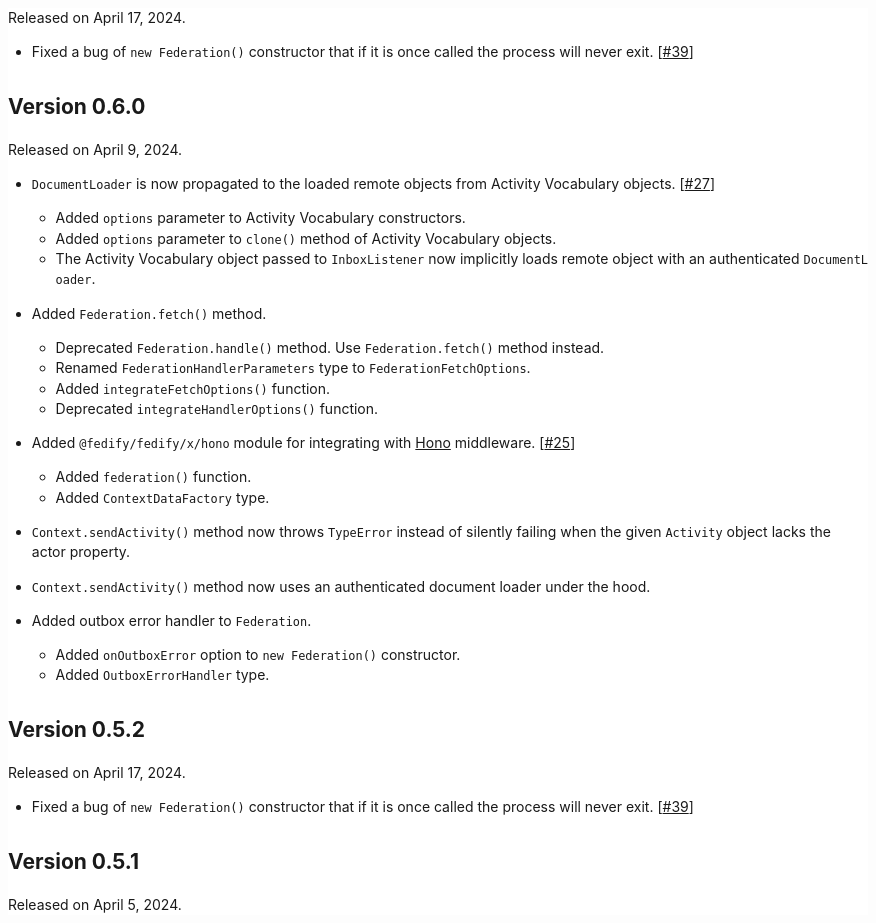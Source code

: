 Released on April 17, 2024.

 -  Fixed a bug of `new Federation()` constructor that if it is once called
    the process will never exit.  [[#39]]


Version 0.6.0
-------------

Released on April 9, 2024.

 -  `DocumentLoader` is now propagated to the loaded remote objects from
    Activity Vocabulary objects.  [[#27]]

     -  Added `options` parameter to Activity Vocabulary constructors.
     -  Added `options` parameter to `clone()` method of Activity Vocabulary
        objects.
     -  The Activity Vocabulary object passed to `InboxListener` now implicitly
        loads remote object with an authenticated `DocumentLoader`.

 -  Added `Federation.fetch()` method.

     -  Deprecated `Federation.handle()` method.  Use `Federation.fetch()`
        method instead.
     -  Renamed `FederationHandlerParameters` type to `FederationFetchOptions`.
     -  Added `integrateFetchOptions()` function.
     -  Deprecated `integrateHandlerOptions()` function.

 -  Added `@fedify/fedify/x/hono` module for integrating with [Hono] middleware.
    [[#25]]

     -  Added `federation()` function.
     -  Added `ContextDataFactory` type.

 -  `Context.sendActivity()` method now throws `TypeError` instead of silently
    failing when the given `Activity` object lacks the actor property.

 -  `Context.sendActivity()` method now uses an authenticated document
    loader under the hood.

 -  Added outbox error handler to `Federation`.

     -  Added `onOutboxError` option to `new Federation()` constructor.
     -  Added `OutboxErrorHandler` type.

[Hono]: https://hono.dev/
[#25]: https://github.com/dahlia/fedify/issues/25
[#27]: https://github.com/dahlia/fedify/issues/27


Version 0.5.2
-------------

Released on April 17, 2024.

 -  Fixed a bug of `new Federation()` constructor that if it is once called
    the process will never exit.  [[#39]]

[#39]: https://github.com/dahlia/fedify/issues/39


Version 0.5.1
-------------

Released on April 5, 2024.


[SvelteKit]: https://kit.svelte.dev/
[#51]:  https://github.com/dahlia/fedify/issues/51
[#162]: https://github.com/dahlia/fedify/issues/162
[#170]: https://github.com/dahlia/fedify/issues/170
[#171]: https://github.com/dahlia/fedify/issues/171
[#173]: https://github.com/dahlia/fedify/issues/173
[#183]: https://github.com/dahlia/fedify/pull/183
[#186]: https://github.com/dahlia/fedify/pull/186
[#187]: https://github.com/dahlia/fedify/pull/187
[#177]: https://github.com/dahlia/fedify/issues/177
[#181]: https://github.com/dahlia/fedify/pull/181
[#160]: https://github.com/dahlia/fedify/issues/160
[implicit contexts]: https://logtape.org/manual/contexts#implicit-contexts
[#118]: https://github.com/dahlia/fedify/issues/118
[FEP-c0e0]: https://w3id.org/fep/c0e0
[FEP-9091]: https://w3id.org/fep/9091
[ActivityPub and HTTP Signatures]: https://swicg.github.io/activitypub-http-signature/
[#146]: https://github.com/dahlia/fedify/issues/146
[#150]: https://github.com/dahlia/fedify/issues/150
[Linked Data Signatures]: https://web.archive.org/web/20170923124140/https://w3c-dvcg.github.io/ld-signatures/
[#106]: https://github.com/dahlia/fedify/issues/106
[#135]: https://github.com/dahlia/fedify/issues/135
[#137]: https://github.com/dahlia/fedify/issues/137
[#166]: https://github.com/dahlia/fedify/issues/166
[#165]: https://github.com/dahlia/fedify/issues/165
[#159]: https://github.com/dahlia/fedify/issues/159
[#155]: https://github.com/dahlia/fedify/pull/155
[#136]: https://github.com/dahlia/fedify/pull/136
[#114]: https://github.com/dahlia/fedify/issues/114
[#115]: https://github.com/dahlia/fedify/issues/115
[#132]: https://github.com/dahlia/fedify/issues/132
[Threads]: https://www.threads.net/
[#125]: https://github.com/dahlia/fedify/issues/125
[#126]: https://github.com/dahlia/fedify/issues/126
[#69]: https://github.com/dahlia/fedify/issues/69
[#110]: https://github.com/dahlia/fedify/issues/110
[Express]: https://expressjs.com/
[Nitro]: https://nitro.unjs.io/
[@fedify/cli]: https://www.npmjs.com/package/@fedify/cli
[#6]: https://github.com/dahlia/fedify/issues/6
[#53]: https://github.com/dahlia/fedify/issues/53
[#66]: https://github.com/dahlia/fedify/issues/66
[#70]: https://github.com/dahlia/fedify/issues/70
[#81]: https://github.com/dahlia/fedify/issues/81
[#85]: https://github.com/dahlia/fedify/issues/85
[#92]: https://github.com/dahlia/fedify/pull/92
[#104]: https://github.com/dahlia/fedify/issues/104
[#105]: https://github.com/dahlia/fedify/issues/105
[#107]: https://github.com/dahlia/fedify/issues/107
[#101]: https://github.com/dahlia/fedify/pull/101
[eddsa-jcs-2022]: https://codeberg.org/fediverse/fep/pulls/338
[#71]: https://github.com/dahlia/fedify/issues/71
[#74]: https://github.com/dahlia/fedify/issues/74
[#76]: https://github.com/dahlia/fedify/pull/76
[#78]: https://github.com/dahlia/fedify/issues/78
[#79]: https://github.com/dahlia/fedify/issues/79
[#80]: https://github.com/dahlia/fedify/pull/80
[#54]: https://github.com/dahlia/fedify/issues/54
[#55]: https://github.com/dahlia/fedify/issues/55
[#65]: https://github.com/dahlia/fedify/issues/65
[#68]: https://github.com/dahlia/fedify/pull/68
[AGPL 3.0]: https://www.gnu.org/licenses/agpl-3.0.en.html
[MIT License]: https://minhee.mit-license.org/
[FEP-521a]: https://w3id.org/fep/521a
[FEP-8b32]: https://w3id.org/fep/8b32
[x-forwarded-fetch]: https://github.com/dahlia/x-forwarded-fetch
[CVE-2024-39687]: https://github.com/dahlia/fedify/security/advisories/GHSA-p9cg-vqcc-grcx
[#48]: https://github.com/dahlia/fedify/issues/48
[#52]: https://github.com/dahlia/fedify/issues/52
[@fedify/cli]: https://jsr.io/@fedify/cli
[releases]: https://github.com/dahlia/fedify/releases
[FEP-8fcf]: https://w3id.org/fep/8fcf
[#47]: https://github.com/dahlia/fedify/issues/47
[public addressing]: https://www.w3.org/TR/activitypub/#public-addressing
[authorized fetch]: https://swicg.github.io/activitypub-http-signature/#authorized-fetch
[LogTape]: https://github.com/dahlia/logtape
[#33]: https://github.com/dahlia/fedify/issues/33
[#34]: https://github.com/dahlia/fedify/issues/34
[@fedify/fedify]: https://www.npmjs.com/package/@fedify/fedify
[#24]: https://github.com/dahlia/fedify/discussions/24
[#29]: https://github.com/dahlia/fedify/issues/29
[Fresh]: https://fresh.deno.dev/
[#12]: https://github.com/dahlia/fedify/issues/12
[#9]: https://github.com/dahlia/fedify/issues/9
[NodeInfo]: https://nodeinfo.diaspora.software/
[WebFinger]: https://datatracker.ietf.org/doc/html/rfc7033
[#1]: https://github.com/dahlia/fedify/issues/1